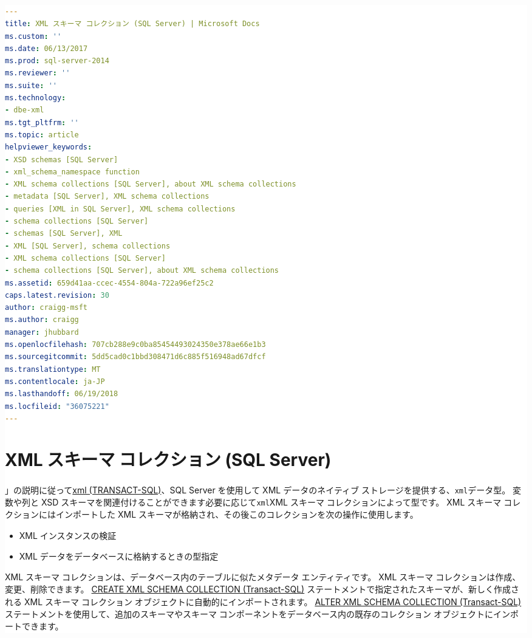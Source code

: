 ```yaml
---
title: XML スキーマ コレクション (SQL Server) | Microsoft Docs
ms.custom: ''
ms.date: 06/13/2017
ms.prod: sql-server-2014
ms.reviewer: ''
ms.suite: ''
ms.technology:
- dbe-xml
ms.tgt_pltfrm: ''
ms.topic: article
helpviewer_keywords:
- XSD schemas [SQL Server]
- xml_schema_namespace function
- XML schema collections [SQL Server], about XML schema collections
- metadata [SQL Server], XML schema collections
- queries [XML in SQL Server], XML schema collections
- schema collections [SQL Server]
- schemas [SQL Server], XML
- XML [SQL Server], schema collections
- XML schema collections [SQL Server]
- schema collections [SQL Server], about XML schema collections
ms.assetid: 659d41aa-ccec-4554-804a-722a96ef25c2
caps.latest.revision: 30
author: craigg-msft
ms.author: craigg
manager: jhubbard
ms.openlocfilehash: 707cb288e9c0ba85454493024350e378ae66e1b3
ms.sourcegitcommit: 5dd5cad0c1bbd308471d6c885f516948ad67dfcf
ms.translationtype: MT
ms.contentlocale: ja-JP
ms.lasthandoff: 06/19/2018
ms.locfileid: "36075221"
---
```

# <a name="xml-schema-collections-sql-server"></a>XML スキーマ コレクション (SQL Server)
  」の説明に従って[xml &#40;TRANSACT-SQL&#41;](/sql/t-sql/xml/xml-transact-sql)、SQL Server を使用して XML データのネイティブ ストレージを提供する、`xml`データ型。 変数や列と XSD スキーマを関連付けることができます必要に応じて`xml`XML スキーマ コレクションによって型です。 XML スキーマ コレクションにはインポートした XML スキーマが格納され、その後このコレクションを次の操作に使用します。  
  
-   XML インスタンスの検証  
  
-   XML データをデータベースに格納するときの型指定  
  
 XML スキーマ コレクションは、データベース内のテーブルに似たメタデータ エンティティです。 XML スキーマ コレクションは作成、変更、削除できます。 [CREATE XML SCHEMA COLLECTION (Transact-SQL)](/sql/t-sql/statements/create-xml-schema-collection-transact-sql) ステートメントで指定されたスキーマが、新しく作成される XML スキーマ コレクション オブジェクトに自動的にインポートされます。 [ALTER XML SCHEMA COLLECTION (Transact-SQL)](/sql/t-sql/statements/alter-xml-schema-collection-transact-sql) ステートメントを使用して、追加のスキーマやスキーマ コンポーネントをデータベース内の既存のコレクション オブジェクトにインポートできます。  
  
